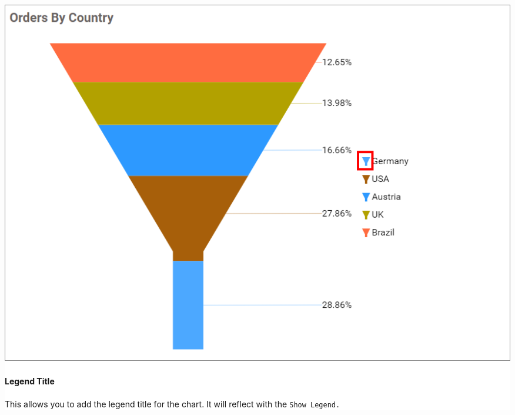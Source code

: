 ![Show Legend shape Series](/static/assets/embedded/visualizing-data/visualization-widgets/images/funnel-chart/legendshape-series.png)

#### Legend Title

This allows you to add the legend title for the chart. It will reflect with the `Show Legend.`
